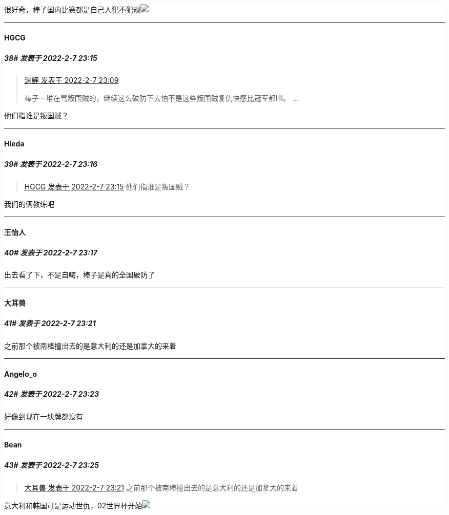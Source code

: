 很好奇，棒子国内比赛都是自己人犯不犯规<img src="https://static.saraba1st.com/image/smiley/face2017/009.gif" referrerpolicy="no-referrer">

*****

####  HGCG  
##### 38#       发表于 2022-2-7 23:15

<blockquote><a href="httphttps://bbs.saraba1st.com/2b/forum.php?mod=redirect&amp;goto=findpost&amp;pid=54585082&amp;ptid=2051280" target="_blank">渊鲤 发表于 2022-2-7 23:09</a>

棒子一堆在骂叛国贼的，继续这么破防下去怕不是这些叛国贼复仇快感比冠军都HI。 ...</blockquote>
他们指谁是叛国贼？

*****

####  Hieda  
##### 39#       发表于 2022-2-7 23:16

<blockquote><a href="httphttps://bbs.saraba1st.com/2b/forum.php?mod=redirect&amp;goto=findpost&amp;pid=54585158&amp;ptid=2051280" target="_blank">HGCG 发表于 2022-2-7 23:15</a>
他们指谁是叛国贼？</blockquote>
我们的俩教练吧

*****

####  王怡人  
##### 40#       发表于 2022-2-7 23:17

出去看了下，不是自嗨，棒子是真的全国破防了

*****

####  大耳兽  
##### 41#       发表于 2022-2-7 23:21

之前那个被南棒撞出去的是意大利的还是加拿大的来着

*****

####  Angelo_o  
##### 42#       发表于 2022-2-7 23:23

好像到现在一块牌都没有

*****

####  Bean  
##### 43#       发表于 2022-2-7 23:25

<blockquote><a href="httphttps://bbs.saraba1st.com/2b/forum.php?mod=redirect&amp;goto=findpost&amp;pid=54585234&amp;ptid=2051280" target="_blank">大耳兽 发表于 2022-2-7 23:21</a>
之前那个被南棒撞出去的是意大利的还是加拿大的来着</blockquote>
意大利和韩国可是运动世仇，02世界杯开始<img src="https://static.saraba1st.com/image/smiley/face2017/067.png" referrerpolicy="no-referrer">
